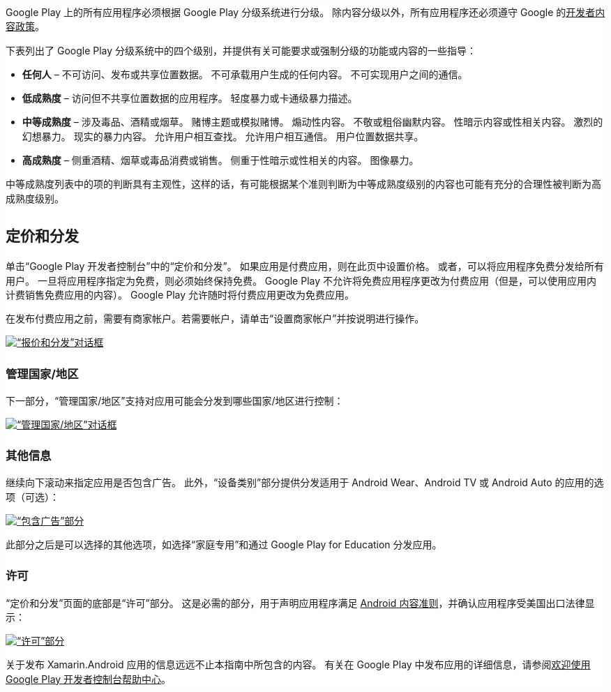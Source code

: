 Google Play 上的所有应用程序必须根据 Google Play 分级系统进行分级。 除内容分级以外，所有应用程序还必须遵守 Google 的[开发者内容政策](http://www.android.com/us/developer-content-policy.html)。

下表列出了 Google Play 分级系统中的四个级别，并提供有关可能要求或强制分级的功能或内容的一些指导： 

-   **任何人** &ndash; 不可访问、发布或共享位置数据。 不可承载用户生成的任何内容。 不可实现用户之间的通信。 

-   **低成熟度** &ndash; 访问但不共享位置数据的应用程序。 轻度暴力或卡通级暴力描述。 

-   **中等成熟度** &ndash; 涉及毒品、酒精或烟草。 赌博主题或模拟赌博。 煽动性内容。 不敬或粗俗幽默内容。 性暗示内容或性相关内容。 
    激烈的幻想暴力。 现实的暴力内容。 允许用户相互查找。 允许用户相互通信。 
    用户位置数据共享。 

-   **高成熟度** &ndash; 侧重酒精、烟草或毒品消费或销售。 侧重于性暗示或性相关的内容。 图像暴力。 

中等成熟度列表中的项的判断具有主观性，这样的话，有可能根据某个准则判断为中等成熟度级别的内容也可能有充分的合理性被判断为高成熟度级别。 


## <a name="pricing-amp-distribution"></a>定价和分发

单击“Google Play 开发者控制台”中的“定价和分发”。 如果应用是付费应用，则在此页中设置价格。
或者，可以将应用程序免费分发给所有用户。 一旦将应用程序指定为免费，则必须始终保持免费。
Google Play 不允许将免费应用程序更改为付费应用（但是，可以使用应用内计费销售免费应用的内容）。 Google Play 允许随时将付费应用更改为免费应用。

在发布付费应用之前，需要有商家帐户。若需要帐户，请单击“设置商家帐户”并按说明进行操作。

[![“报价和分发”对话框](manually-uploading-the-apk-images/12-pricing-sml.png)](manually-uploading-the-apk-images/12-pricing.png#lightbox)


### <a name="manage-countries"></a>管理国家/地区

下一部分，“管理国家/地区”支持对应用可能会分发到哪些国家/地区进行控制：

[![“管理国家/地区”对话框](manually-uploading-the-apk-images/13-manage-countries-sml.png)](manually-uploading-the-apk-images/13-manage-countries.png#lightbox)


### <a name="other-information"></a>其他信息

继续向下滚动来指定应用是否包含广告。 此外，“设备类别”部分提供分发适用于 Android Wear、Android TV 或 Android Auto 的应用的选项（可选）：

[![“包含广告”部分](manually-uploading-the-apk-images/14-contains-ads-sml.png)](manually-uploading-the-apk-images/14-contains-ads.png#lightbox)

此部分之后是可以选择的其他选项，如选择“家庭专用”和通过 Google Play for Education 分发应用。


### <a name="consent"></a>许可

“定价和分发”页面的底部是“许可”部分。
这是必需的部分，用于声明应用程序满足 [Android 内容准则](http://www.android.com/market/terms/developer-content-policy.html#hl=us)，并确认应用程序受美国出口法律显示：

[![“许可”部分](manually-uploading-the-apk-images/15-consent-sml.png)](manually-uploading-the-apk-images/15-consent.png#lightbox)

关于发布 Xamarin.Android 应用的信息远远不止本指南中所包含的内容。
有关在 Google Play 中发布应用的详细信息，请参阅[欢迎使用 Google Play 开发者控制台帮助中心](https://support.google.com/googleplay/android-developer#topic=3450769)。
